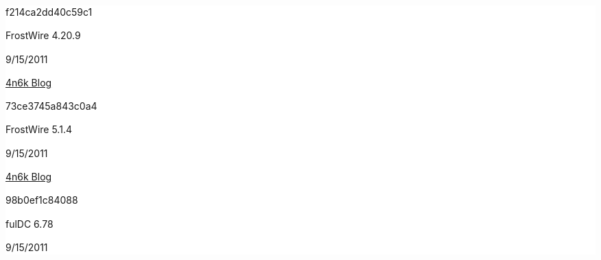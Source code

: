 f214ca2dd40c59c1

</td>
<td>

FrostWire 4.20.9

</td>
<td>

9/15/2011

</td>
<td>

[4n6k
Blog](http://4n6k.blogspot.com/2011/09/jump-list-forensics-appids-part-2.html)

</td>
</tr>
<tr>
<td>

73ce3745a843c0a4

</td>
<td>

FrostWire 5.1.4

</td>
<td>

9/15/2011

</td>
<td>

[4n6k
Blog](http://4n6k.blogspot.com/2011/09/jump-list-forensics-appids-part-2.html)

</td>
</tr>
<tr>
<td>

98b0ef1c84088

</td>
<td>

fulDC 6.78

</td>
<td>

9/15/2011

</td>
<td>
